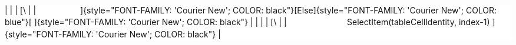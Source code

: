 |                                                                                                                                                                                                                                                                                                                                                                                                                                                                                                                                                                                                                                                                                                                                                                                                                                                                                                                               |
| [\                                                                                                                                                                                                                                                                                                                                                                                                                                                                                                                                                                                                                                                                                                                                                                                                                                                                                                                            |
|                   ]{style="FONT-FAMILY: 'Courier New'; COLOR: black"}[Else]{style="FONT-FAMILY: 'Courier New'; COLOR: blue"}[ ]{style="FONT-FAMILY: 'Courier New'; COLOR: black"}                                                                                                                                                                                                                                                                                                                                                                                                                                                                                                                                                                                                                                                                                                                                             |
|                                                                                                                                                                                                                                                                                                                                                                                                                                                                                                                                                                                                                                                                                                                                                                                                                                                                                                                               |
| [\                                                                                                                                                                                                                                                                                                                                                                                                                                                                                                                                                                                                                                                                                                                                                                                                                                                                                                                            |
|                          SelectItem(tableCellIdentity, index-1) ]{style="FONT-FAMILY: 'Courier New'; COLOR: black"}                                                                                                                                                                                                                                                                                                                                                                                                                                                                                                                                                                                                                                                                                                                                                                                                           |